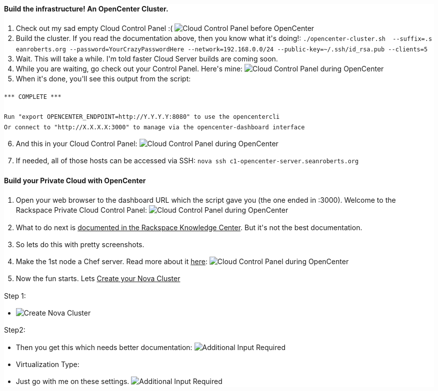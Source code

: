 
#### Build the infrastructure! An OpenCenter Cluster.

1. Check out my sad empty Cloud Control Panel :(
![Cloud Control Panel before OpenCenter](http://i.imgur.com/a42HrzN.png)
2. Build the cluster. If you read the documentation above, then you know what it's doing!: `./opencenter-cluster.sh  --suffix=.seanroberts.org --password=YourCrazyPasswordHere --network=192.168.0.0/24 --public-key=~/.ssh/id_rsa.pub --clients=5`
3. Wait. This will take a while. I'm told faster Cloud Server builds are coming soon.
4. While you are waiting, go check out your Control Panel. Here's mine:
![Cloud Control Panel during OpenCenter](http://i.imgur.com/2uSQxZK.png)
5. When it's done, you'll see this output from the script:

```
*** COMPLETE ***

Run "export OPENCENTER_ENDPOINT=http://Y.Y.Y.Y:8080" to use the opencentercli
Or connect to "http://X.X.X.X:3000" to manage via the opencenter-dashboard interface
```

6. And this in your Cloud Control Panel:
![Cloud Control Panel during OpenCenter](http://i.imgur.com/yyE96Dy.png)

7. If needed, all of those hosts can be accessed via SSH:
`nova ssh c1-opencenter-server.seanroberts.org`

#### Build your Private Cloud with OpenCenter

1. Open your web browser to the dashboard URL which the script gave you (the one ended in :3000). Welcome to the Rackspace Private Cloud Control Panel:
![Cloud Control Panel during OpenCenter](http://i.imgur.com/cczeJKT.png)
2. What to do next is [documented in the Rackspace Knowledge Center](http://www.rackspace.com/knowledge_center/article/installing-rackspace-private-cloud-software#access-the-gui). But it's not the best documentation.
3. So lets do this with pretty screenshots.


3. Make the 1st node a Chef server. Read more about it [here](http://www.rackspace.com/knowledge_center/article/installing-rackspace-private-cloud-software#install-chef-server):
![Cloud Control Panel during OpenCenter](http://i.imgur.com/4waIdr7.png)

4. Now the fun starts. Lets [Create your Nova Cluster](
http://www.rackspace.com/knowledge_center/article/installing-rackspace-private-cloud-software#install-nova-cluster)

Step 1:
* ![Create Nova Cluster](http://i.imgur.com/rVA6O6S.png)

Step2:
* Then you get this which needs better documentation:
![Additional Input Required](http://i.imgur.com/2pSzfcE.png)

* Virtualization Type: 
* Just go with me on these settings.
![Additional Input Required](http://i.imgur.com/hPTZ9Aq.png)
